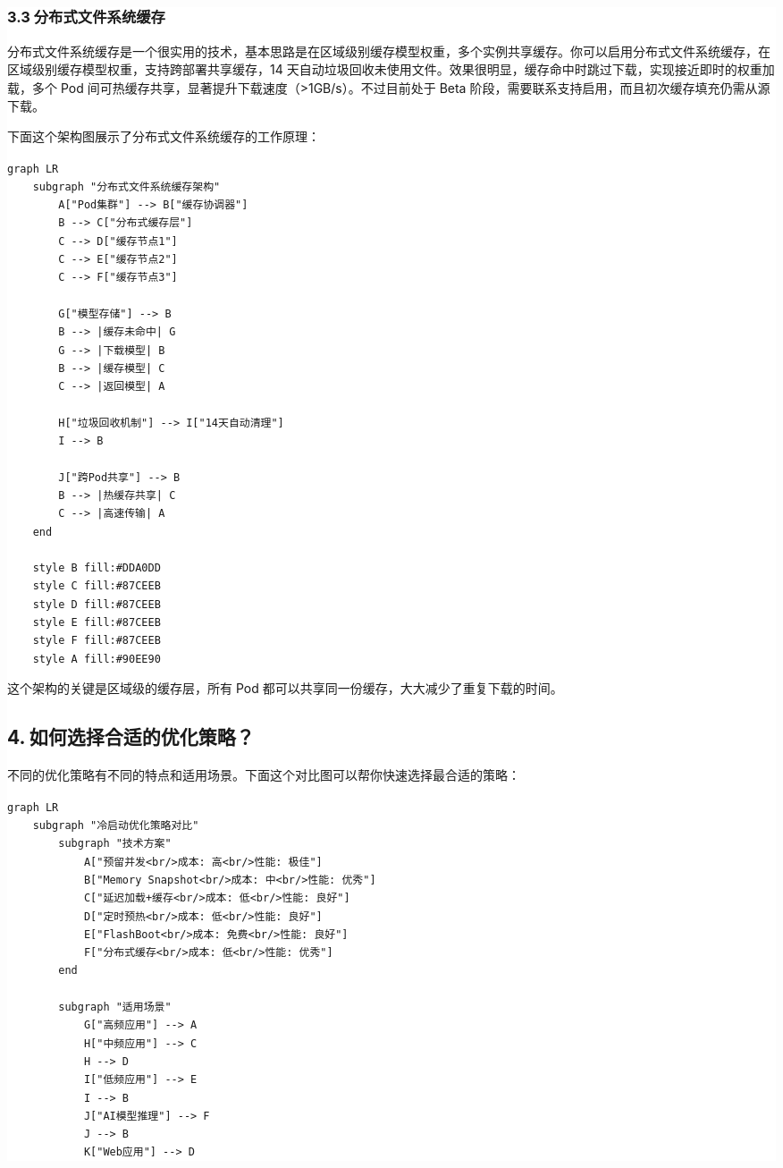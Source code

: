 ### 3.3 分布式文件系统缓存

分布式文件系统缓存是一个很实用的技术，基本思路是在区域级别缓存模型权重，多个实例共享缓存。你可以启用分布式文件系统缓存，在区域级别缓存模型权重，支持跨部署共享缓存，14 天自动垃圾回收未使用文件。效果很明显，缓存命中时跳过下载，实现接近即时的权重加载，多个 Pod 间可热缓存共享，显著提升下载速度（>1GB/s）。不过目前处于 Beta 阶段，需要联系支持启用，而且初次缓存填充仍需从源下载。

下面这个架构图展示了分布式文件系统缓存的工作原理：

```mermaid
graph LR
    subgraph "分布式文件系统缓存架构"
        A["Pod集群"] --> B["缓存协调器"]
        B --> C["分布式缓存层"]
        C --> D["缓存节点1"]
        C --> E["缓存节点2"]
        C --> F["缓存节点3"]
        
        G["模型存储"] --> B
        B --> |缓存未命中| G
        G --> |下载模型| B
        B --> |缓存模型| C
        C --> |返回模型| A
        
        H["垃圾回收机制"] --> I["14天自动清理"]
        I --> B
        
        J["跨Pod共享"] --> B
        B --> |热缓存共享| C
        C --> |高速传输| A
    end
    
    style B fill:#DDA0DD
    style C fill:#87CEEB
    style D fill:#87CEEB
    style E fill:#87CEEB
    style F fill:#87CEEB
    style A fill:#90EE90
```

这个架构的关键是区域级的缓存层，所有 Pod 都可以共享同一份缓存，大大减少了重复下载的时间。

## 4. 如何选择合适的优化策略？

不同的优化策略有不同的特点和适用场景。下面这个对比图可以帮你快速选择最合适的策略：

```mermaid
graph LR
    subgraph "冷启动优化策略对比"
        subgraph "技术方案"
            A["预留并发<br/>成本: 高<br/>性能: 极佳"] 
            B["Memory Snapshot<br/>成本: 中<br/>性能: 优秀"]
            C["延迟加载+缓存<br/>成本: 低<br/>性能: 良好"]
            D["定时预热<br/>成本: 低<br/>性能: 良好"]
            E["FlashBoot<br/>成本: 免费<br/>性能: 良好"]
            F["分布式缓存<br/>成本: 低<br/>性能: 优秀"]
        end
        
        subgraph "适用场景"
            G["高频应用"] --> A
            H["中频应用"] --> C
            H --> D
            I["低频应用"] --> E
            I --> B
            J["AI模型推理"] --> F
            J --> B
            K["Web应用"] --> D
```